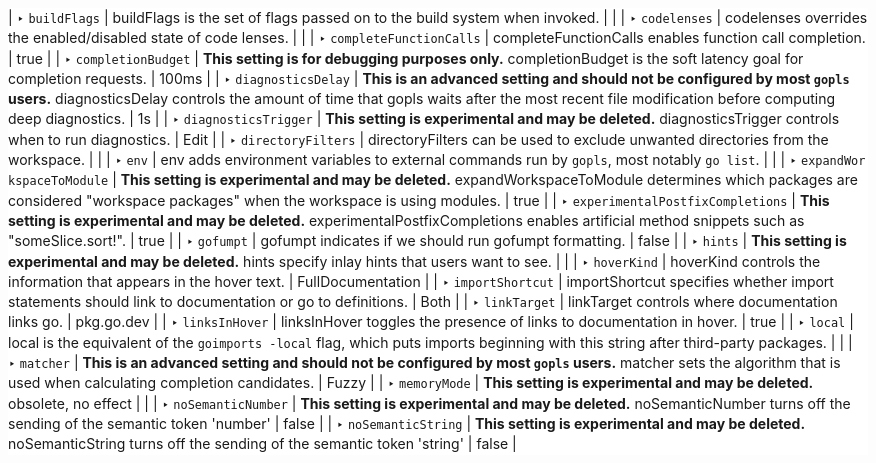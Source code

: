 | ‣ `buildFlags`                     | buildFlags is the set of flags passed on to the build system when invoked.                                                                                                                                                    |                   |
| ‣ `codelenses`                     | codelenses overrides the enabled/disabled state of code lenses.                                                                                                                                                               |                   |
| ‣ `completeFunctionCalls`          | completeFunctionCalls enables function call completion.                                                                                                                                                                       | true              |
| ‣ `completionBudget`               | **This setting is for debugging purposes only.**  completionBudget is the soft latency goal for completion requests.                                                                                                          | 100ms             |
| ‣ `diagnosticsDelay`               | **This is an advanced setting and should not be configured by most `gopls` users.**  diagnosticsDelay controls the amount of time that gopls waits after the most recent file modification before computing deep diagnostics. | 1s                |
| ‣ `diagnosticsTrigger`             | **This setting is experimental and may be deleted.**  diagnosticsTrigger controls when to run diagnostics.                                                                                                                    | Edit              |
| ‣ `directoryFilters`               | directoryFilters can be used to exclude unwanted directories from the workspace.                                                                                                                                              |                   |
| ‣ `env`                            | env adds environment variables to external commands run by `gopls`, most notably `go list`.                                                                                                                                   |                   |
| ‣ `expandWorkspaceToModule`        | **This setting is experimental and may be deleted.**  expandWorkspaceToModule determines which packages are considered "workspace packages" when the workspace is using modules.                                              | true              |
| ‣ `experimentalPostfixCompletions` | **This setting is experimental and may be deleted.**  experimentalPostfixCompletions enables artificial method snippets such as "someSlice.sort!".                                                                            | true              |
| ‣ `gofumpt`                        | gofumpt indicates if we should run gofumpt formatting.                                                                                                                                                                        | false             |
| ‣ `hints`                          | **This setting is experimental and may be deleted.**  hints specify inlay hints that users want to see.                                                                                                                       |                   |
| ‣ `hoverKind`                      | hoverKind controls the information that appears in the hover text.                                                                                                                                                            | FullDocumentation |
| ‣ `importShortcut`                 | importShortcut specifies whether import statements should link to documentation or go to definitions.                                                                                                                         | Both              |
| ‣ `linkTarget`                     | linkTarget controls where documentation links go.                                                                                                                                                                             | pkg.go.dev        |
| ‣ `linksInHover`                   | linksInHover toggles the presence of links to documentation in hover.                                                                                                                                                         | true              |
| ‣ `local`                          | local is the equivalent of the `goimports -local` flag, which puts imports beginning with this string after third-party packages.                                                                                             |                   |
| ‣ `matcher`                        | **This is an advanced setting and should not be configured by most `gopls` users.**  matcher sets the algorithm that is used when calculating completion candidates.                                                          | Fuzzy             |
| ‣ `memoryMode`                     | **This setting is experimental and may be deleted.**  obsolete, no effect                                                                                                                                                     |                   |
| ‣ `noSemanticNumber`               | **This setting is experimental and may be deleted.**  noSemanticNumber  turns off the sending of the semantic token 'number'                                                                                                  | false             |
| ‣ `noSemanticString`               | **This setting is experimental and may be deleted.**  noSemanticString turns off the sending of the semantic token 'string'                                                                                                   | false             |